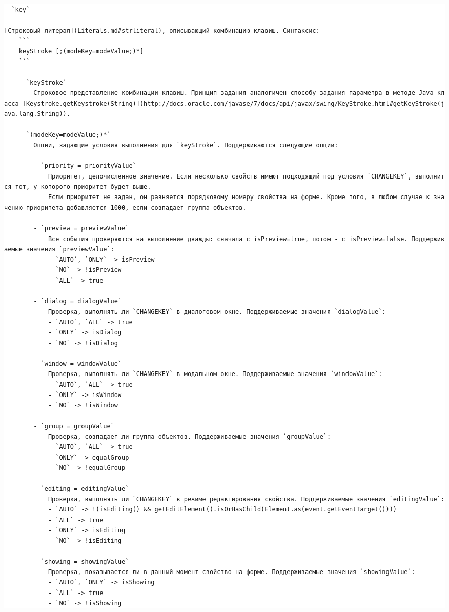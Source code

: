     - `key`

    [Строковый литерал](Literals.md#strliteral), описывающий комбинацию клавиш. Синтаксис: 
		```
		keyStroke [;(modeKey=modeValue;)*]
		```
		
		- `keyStroke`
			Строковое представление комбинации клавиш. Принцип задания аналогичен способу задания параметра в методе Java-класса [Keystroke.getKeystroke(String)](http://docs.oracle.com/javase/7/docs/api/javax/swing/KeyStroke.html#getKeyStroke(java.lang.String)).
			
		- `(modeKey=modeValue;)*`
			Опции, задающие условия выполнения для `keyStroke`. Поддерживаются следующие опции:
			
			- `priority = priorityValue` 
				Приоритет, целочисленное значение. Если несколько свойств имеют подходящий под условия `CHANGEKEY`, выполнится тот, у которого приоритет будет выше.
				Если приоритет не задан, он равняется порядковому номеру свойства на форме. Кроме того, в любом случае к значению приоритета добавляется 1000, если совпадает группа объектов.
			
			- `preview = previewValue`
				Все события проверяются на выполнение дважды: сначала с isPreview=true, потом - с isPreview=false. Поддерживаемые значения `previewValue`:
				- `AUTO`, `ONLY` -> isPreview
				- `NO` -> !isPreview
				- `ALL` -> true
				
			- `dialog = dialogValue`
				Проверка, выполнять ли `CHANGEKEY` в диалоговом окне. Поддерживаемые значения `dialogValue`:
				- `AUTO`, `ALL` -> true
				- `ONLY` -> isDialog
				- `NO` -> !isDialog
				
			- `window = windowValue`
				Проверка, выполнять ли `CHANGEKEY` в модальном окне. Поддерживаемые значения `windowValue`:
				- `AUTO`, `ALL` -> true
				- `ONLY` -> isWindow
				- `NO` -> !isWindow	
			
			- `group = groupValue`
				Проверка, совпадает ли группа объектов. Поддерживаемые значения `groupValue`:
				- `AUTO`, `ALL` -> true
				- `ONLY` -> equalGroup
				- `NO` -> !equalGroup
			
			- `editing = editingValue`
				Проверка, выполнять ли `CHANGEKEY` в режиме редактирования свойства. Поддерживаемые значения `editingValue`:
				- `AUTO` -> !(isEditing() && getEditElement().isOrHasChild(Element.as(event.getEventTarget())))
				- `ALL` -> true
				- `ONLY` -> isEditing
				- `NO` -> !isEditing
				
			- `showing = showingValue`
				Проверка, показывается ли в данный момент свойство на форме. Поддерживаемые значения `showingValue`:
				- `AUTO`, `ONLY` -> isShowing
				- `ALL` -> true
				- `NO` -> !isShowing
				